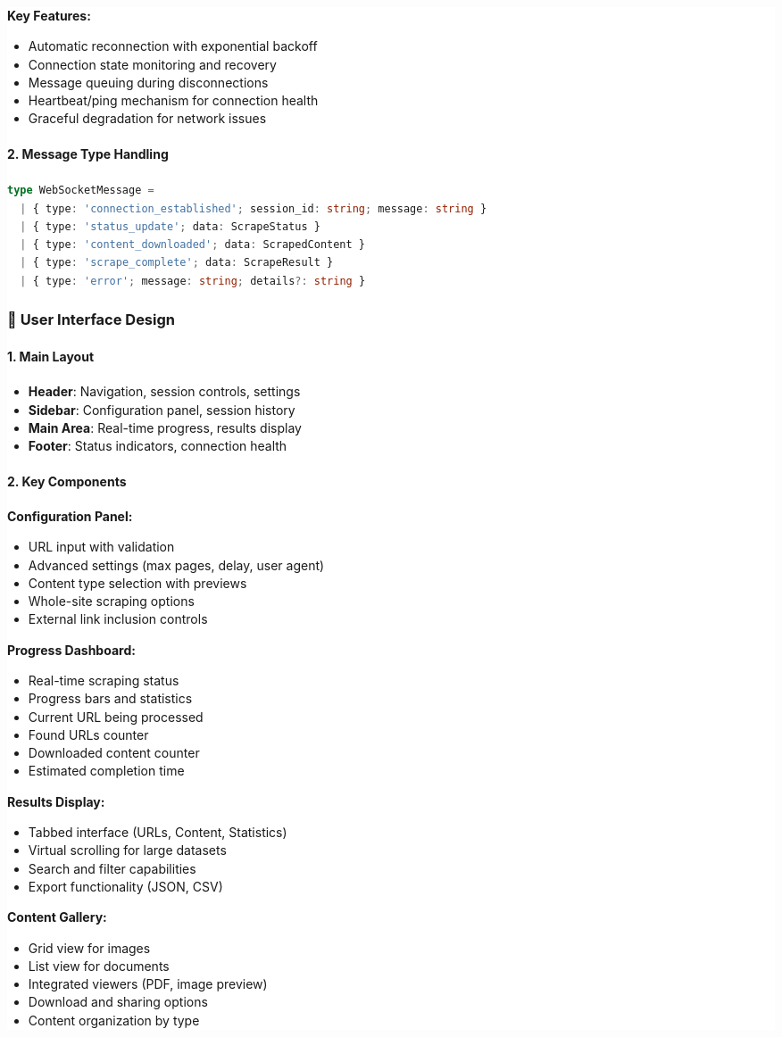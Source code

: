 **Key Features:**
- Automatic reconnection with exponential backoff
- Connection state monitoring and recovery
- Message queuing during disconnections
- Heartbeat/ping mechanism for connection health
- Graceful degradation for network issues

#### **2. Message Type Handling**
```typescript
type WebSocketMessage = 
  | { type: 'connection_established'; session_id: string; message: string }
  | { type: 'status_update'; data: ScrapeStatus }
  | { type: 'content_downloaded'; data: ScrapedContent }
  | { type: 'scrape_complete'; data: ScrapeResult }
  | { type: 'error'; message: string; details?: string }
```

### 📱 **User Interface Design**

#### **1. Main Layout**
- **Header**: Navigation, session controls, settings
- **Sidebar**: Configuration panel, session history
- **Main Area**: Real-time progress, results display
- **Footer**: Status indicators, connection health

#### **2. Key Components**

**Configuration Panel:**
- URL input with validation
- Advanced settings (max pages, delay, user agent)
- Content type selection with previews
- Whole-site scraping options
- External link inclusion controls

**Progress Dashboard:**
- Real-time scraping status
- Progress bars and statistics
- Current URL being processed
- Found URLs counter
- Downloaded content counter
- Estimated completion time

**Results Display:**
- Tabbed interface (URLs, Content, Statistics)
- Virtual scrolling for large datasets
- Search and filter capabilities
- Export functionality (JSON, CSV)

**Content Gallery:**
- Grid view for images
- List view for documents
- Integrated viewers (PDF, image preview)
- Download and sharing options
- Content organization by type
